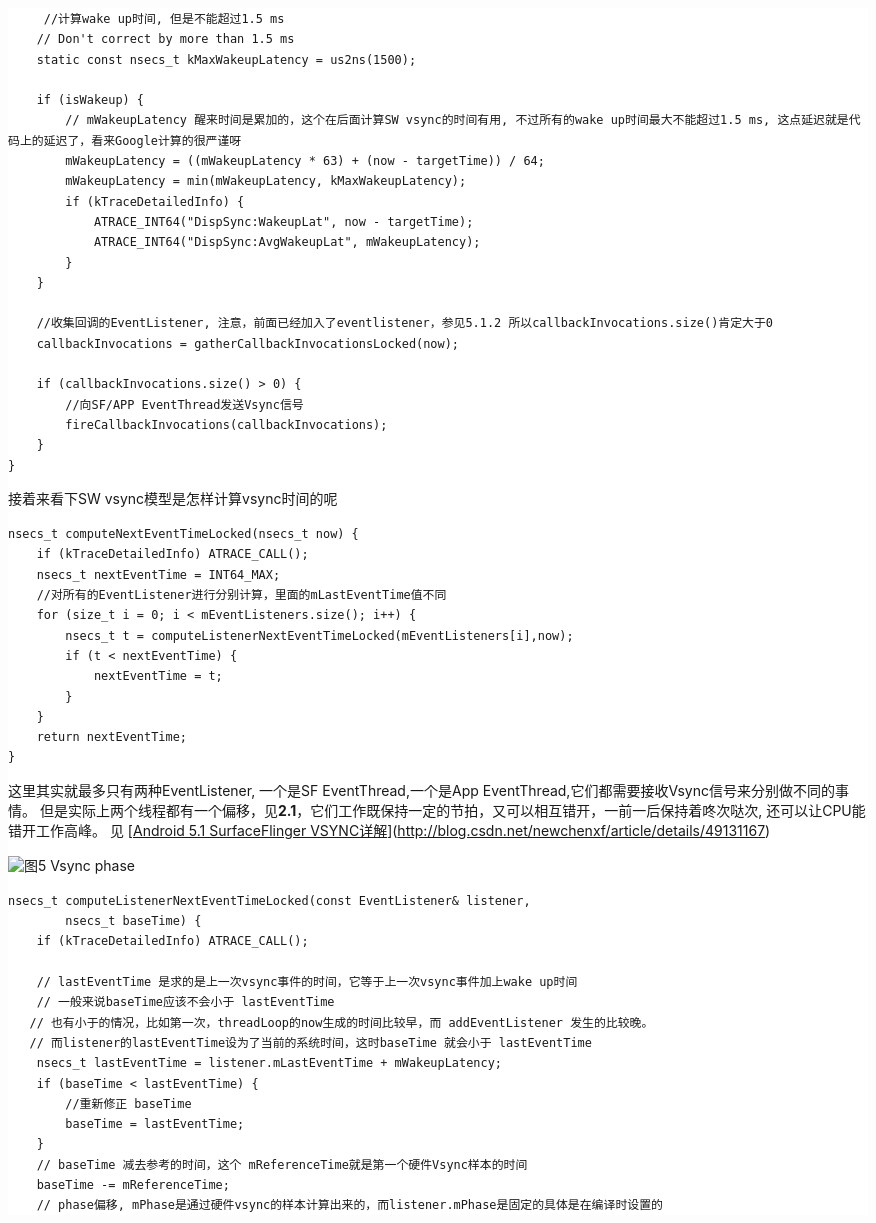 ```
     //计算wake up时间, 但是不能超过1.5 ms
    // Don't correct by more than 1.5 ms
    static const nsecs_t kMaxWakeupLatency = us2ns(1500);

    if (isWakeup) {
        // mWakeupLatency 醒来时间是累加的，这个在后面计算SW vsync的时间有用, 不过所有的wake up时间最大不能超过1.5 ms, 这点延迟就是代码上的延迟了，看来Google计算的很严谨呀
        mWakeupLatency = ((mWakeupLatency * 63) + (now - targetTime)) / 64; 
        mWakeupLatency = min(mWakeupLatency, kMaxWakeupLatency);
        if (kTraceDetailedInfo) {
            ATRACE_INT64("DispSync:WakeupLat", now - targetTime);
            ATRACE_INT64("DispSync:AvgWakeupLat", mWakeupLatency);
        }   
    }   

    //收集回调的EventListener, 注意，前面已经加入了eventlistener，参见5.1.2 所以callbackInvocations.size()肯定大于0
    callbackInvocations = gatherCallbackInvocationsLocked(now);
    
	if (callbackInvocations.size() > 0) {
        //向SF/APP EventThread发送Vsync信号                                                                                                           
        fireCallbackInvocations(callbackInvocations);
    }
}
```
接着来看下SW vsync模型是怎样计算vsync时间的呢
```
nsecs_t computeNextEventTimeLocked(nsecs_t now) {
    if (kTraceDetailedInfo) ATRACE_CALL();
    nsecs_t nextEventTime = INT64_MAX;
    //对所有的EventListener进行分别计算，里面的mLastEventTime值不同
    for (size_t i = 0; i < mEventListeners.size(); i++) {
        nsecs_t t = computeListenerNextEventTimeLocked(mEventListeners[i],now);
        if (t < nextEventTime) {
            nextEventTime = t;
        }
    }
    return nextEventTime;
}
```
这里其实就最多只有两种EventListener, 一个是SF EventThread,一个是App EventThread,它们都需要接收Vsync信号来分别做不同的事情。
但是实际上两个线程都有一个偏移，见**2.1**，它们工作既保持一定的节拍，又可以相互错开，一前一后保持着咚次哒次, 还可以让CPU能错开工作高峰。
见 [[Android 5.1 SurfaceFlinger VSYNC详解](http://blog.csdn.net/newchenxf/article/details/49131167)](http://blog.csdn.net/newchenxf/article/details/49131167)

![图5 Vsync phase](http://upload-images.jianshu.io/upload_images/5688445-c9904e46ebc6e166.png?imageMogr2/auto-orient/strip%7CimageView2/2/w/1240)
	
```
nsecs_t computeListenerNextEventTimeLocked(const EventListener& listener,
        nsecs_t baseTime) {
    if (kTraceDetailedInfo) ATRACE_CALL();
	
    // lastEventTime 是求的是上一次vsync事件的时间，它等于上一次vsync事件加上wake up时间
    // 一般来说baseTime应该不会小于 lastEventTime
   // 也有小于的情况，比如第一次，threadLoop的now生成的时间比较早，而 addEventListener 发生的比较晚。
   // 而listener的lastEventTime设为了当前的系统时间，这时baseTime 就会小于 lastEventTime
    nsecs_t lastEventTime = listener.mLastEventTime + mWakeupLatency;
    if (baseTime < lastEventTime) {
		//重新修正 baseTime
        baseTime = lastEventTime;
    }
    // baseTime 减去参考的时间，这个 mReferenceTime就是第一个硬件Vsync样本的时间
    baseTime -= mReferenceTime;
    // phase偏移, mPhase是通过硬件vsync的样本计算出来的，而listener.mPhase是固定的具体是在编译时设置的
```